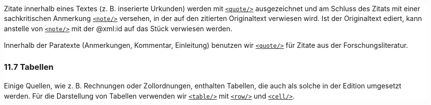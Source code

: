 Zitate innerhalb eines Textes (z. B. inserierte Urkunden) werden mit [`<quote/>`](../../elements/quote.de.md) ausgezeichnet
und am Schluss des Zitats mit einer sachkritischen Anmerkung [`<note/>`](../../elements/note.de.md) versehen, in der auf den
zitierten Originaltext verwiesen wird. Ist der Originaltext ediert, kann anstelle von [`<note/>`](../../elements/note.de.md)
mit der @xml:id auf das Stück verwiesen werden.

Innerhalb der Paratexte (Anmerkungen, Kommentar, Einleitung) benutzen wir [`<quote/>`](../../elements/quote.de.md) für Zitate aus der Forschungsliteratur.

### 11.7 Tabellen

Einige Quellen, wie z. B. Rechnungen oder Zollordnungen, enthalten Tabellen, die auch als solche in der Edition
umgesetzt werden. Für die Darstellung von Tabellen verwenden wir [`<table/>`](../../elements/table.de.md) mit  [`<row/>`](../../elements/row.de.md) und [`<cell/>`](../../elements/cell.md).
